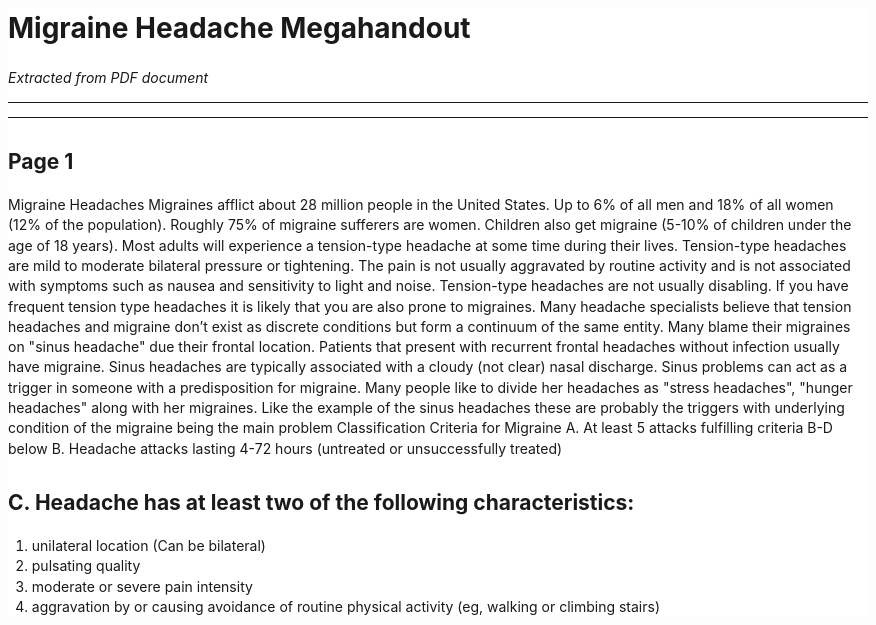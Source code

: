 # Migraine Headache Megahandout

*Extracted from PDF document*

---

---
**Page 1**
---


Migraine Headaches
Migraines afflict about 28 million people in the United States. Up to 6% of all men and 18% of all women (12%
of the population). Roughly 75% of migraine sufferers are women. Children also get migraine (5-10% of
children under the age of 18 years).
Most adults will experience a tension-type headache at some time during their lives. Tension-type headaches are
mild to moderate bilateral pressure or tightening.  The pain is not usually aggravated by routine activity and is
not associated with symptoms such as nausea and sensitivity to light and noise.  Tension-type headaches are not
usually disabling. If you have frequent tension type headaches it is likely that you are also prone to migraines.
Many headache specialists believe that tension headaches and migraine don’t exist as discrete conditions but
form a continuum of the same entity.
Many blame their migraines on "sinus headache" due their frontal location.  Patients that present with recurrent
frontal headaches without infection usually have migraine.  Sinus headaches are typically associated with a
cloudy (not clear) nasal discharge. Sinus problems can act as a trigger in someone with a predisposition for
migraine.
Many people like to divide her headaches as "stress headaches", "hunger headaches" along with her migraines.
Like the example of the sinus headaches these are probably the triggers with underlying condition of the
migraine being the main problem
Classification Criteria for Migraine
A. At least 5 attacks fulfilling criteria B-D below
B. Headache attacks lasting 4-72 hours (untreated or unsuccessfully treated)

## C. Headache has at least two of the following characteristics:

1. unilateral location (Can be bilateral)
2. pulsating quality
3. moderate or severe pain intensity
4. aggravation by or causing avoidance of routine physical activity (eg, walking or climbing stairs)
